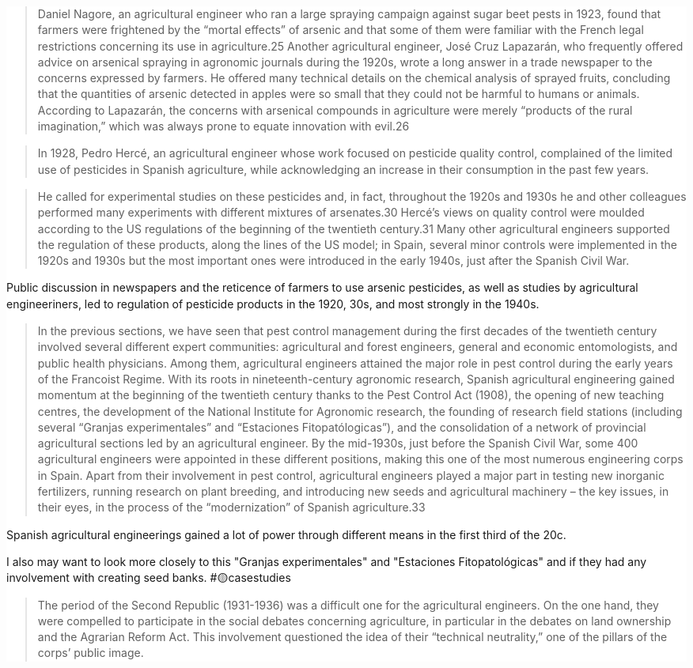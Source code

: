> Daniel Nagore, an agricultural engineer who ran a large spraying campaign against sugar beet pests in 1923, found that farmers were frightened by the “mortal effects” of arsenic and that some of them were familiar with the French legal restrictions concerning its use in agriculture.25 Another agricultural engineer, José Cruz Lapazarán, who frequently offered advice on arsenical spraying in agronomic journals during the 1920s, wrote a long answer in a trade newspaper to the concerns expressed by farmers. He offered many technical details on the chemical analysis of sprayed fruits, concluding that the quantities of arsenic detected in apples were so small that they could not be harmful to humans or animals. According to Lapazarán, the concerns with arsenical compounds in agriculture were merely “products of the rural imagination,” which was always prone to equate innovation with evil.26



> In 1928, Pedro Hercé, an agricultural engineer whose work focused on pesticide quality control, complained of the limited use of pesticides in Spanish agriculture, while acknowledging an increase in their consumption in the past few years.



> He called for experimental studies on these pesticides and, in fact, throughout the 1920s and 1930s he and other colleagues performed many experiments with different mixtures of arsenates.30 Hercé’s views on quality control were moulded according to the US regulations of the beginning of the twentieth century.31 Many other agricultural engineers supported the regulation of these products, along the lines of the US model; in Spain, several minor controls were implemented in the 1920s and 1930s but the most important ones were introduced in the early 1940s, just after the Spanish Civil War.

 Public discussion in newspapers and the reticence of farmers to use arsenic pesticides, as well as studies by agricultural engineeriners, led to regulation of pesticide products in the 1920, 30s, and most strongly in the 1940s.

> In the previous sections, we have seen that pest control management during the first decades of the twentieth century involved several different expert communities: agricultural and forest engineers, general and economic entomologists, and public health physicians. Among them, agricultural engineers attained the major role in pest control during the early years of the Francoist Regime. With its roots in nineteenth-century agronomic research, Spanish agricultural engineering gained momentum at the beginning of the twentieth century thanks to the Pest Control Act (1908), the opening of new teaching centres, the development of the National Institute for Agronomic research, the founding of research field stations (including several “Granjas experimentales” and “Estaciones Fitopatólogicas”), and the consolidation of a network of provincial agricultural sections led by an agricultural engineer. By the mid-1930s, just before the Spanish Civil War, some 400 agricultural engineers were appointed in these different positions, making this one of the most numerous engineering corps in Spain. Apart from their involvement in pest control, agricultural engineers played a major part in testing new inorganic fertilizers, running research on plant breeding, and introducing new seeds and agricultural machinery – the key issues, in their eyes, in the process of the “modernization” of Spanish agriculture.33


Spanish agricultural engineerings gained a lot of power through different means in the first third of the 20c.  


I also may want to look more closely to this "Granjas experimentales" and "Estaciones Fitopatológicas" and if they had any involvement with creating seed banks. #🟡casestudies

> The period of the Second Republic (1931-1936) was a difficult one for the agricultural engineers. On the one hand, they were compelled to participate in the social debates concerning agriculture, in particular in the debates on land ownership and the Agrarian Reform Act. This involvement questioned the idea of their “technical neutrality,” one of the pillars of the corps’ public image.
